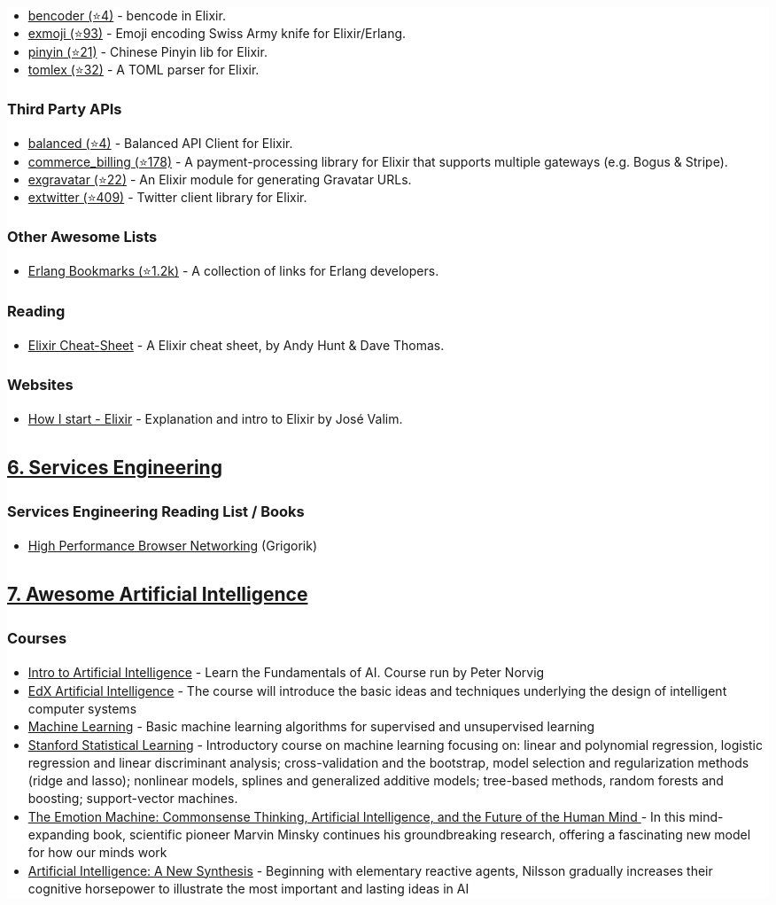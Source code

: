 *   [bencoder (⭐4)](https://github.com/alehander42/bencoder) - bencode in Elixir.
*   [exmoji (⭐93)](https://github.com/mroth/exmoji) - Emoji encoding Swiss Army knife for Elixir/Erlang.
*   [pinyin (⭐21)](https://github.com/lidashuang/pinyin) - Chinese Pinyin lib for Elixir.
*   [tomlex (⭐32)](https://github.com/zamith/tomlex) - A TOML parser for Elixir.

### Third Party APIs

*   [balanced (⭐4)](https://github.com/bryanjos/balanced-elixir) - Balanced API Client for Elixir.
*   [commerce\_billing (⭐178)](https://github.com/joshnuss/commerce_billing) - A payment-processing library for Elixir that supports multiple gateways (e.g. Bogus & Stripe).
*   [exgravatar (⭐22)](https://github.com/scrogson/exgravatar) - An Elixir module for generating Gravatar URLs.
*   [extwitter (⭐409)](https://github.com/parroty/extwitter) - Twitter client library for Elixir.

### Other Awesome Lists

*   [Erlang Bookmarks (⭐1.2k)](https://github.com/0xAX/erlang-bookmarks) - A collection of links for Erlang developers.

### Reading

*   [Elixir Cheat-Sheet](http://media.pragprog.com/titles/elixir/ElixirCheat.pdf) - A Elixir cheat sheet, by Andy Hunt & Dave Thomas.

### Websites

*   [How I start - Elixir](http://howistart.org/posts/elixir/1) - Explanation and intro to Elixir by José Valim.

## [6. Services Engineering](/content/mmcgrana/services-engineering/week/README.md)

### Services Engineering Reading List / Books

*   [High Performance Browser Networking](http://chimera.labs.oreilly.com/books/1230000000545/index.html) (Grigorik)

## [7. Awesome Artificial Intelligence](/content/owainlewis/awesome-artificial-intelligence/week/README.md)

### Courses

*   [Intro to Artificial Intelligence](https://www.udacity.com/course/cs271) - Learn the Fundamentals of AI. Course run by Peter Norvig
*   [EdX Artificial Intelligence](https://www.edx.org/course/artificial-intelligence-uc-berkeleyx-cs188-1x-0#.VMeIsmSsVkg) - The course will introduce the basic ideas and techniques underlying the design of intelligent computer systems
*   [Machine Learning](https://class.coursera.org/ml-008) - Basic machine learning algorithms for supervised and unsupervised learning
*   [Stanford Statistical Learning](http://online.stanford.edu/course/statistical-learning-winter-2014) - Introductory course on machine learning focusing on: linear and polynomial regression, logistic regression and linear discriminant analysis; cross-validation and the bootstrap, model selection and regularization methods (ridge and lasso); nonlinear models, splines and generalized additive models; tree-based methods, random forests and boosting; support-vector machines.
*   [The Emotion Machine: Commonsense Thinking, Artificial Intelligence, and the Future of the Human Mind ](http://www.amazon.com/gp/product/0743276647) - In this mind-expanding book, scientific pioneer Marvin Minsky continues his groundbreaking research, offering a fascinating new model for how our minds work
*   [Artificial Intelligence: A New Synthesis](http://www.amazon.com/Artificial-Intelligence-Synthesis-Nils-Nilsson/dp/1558604677) - Beginning with elementary reactive agents, Nilsson gradually increases their cognitive horsepower to illustrate the most important and lasting ideas in AI
